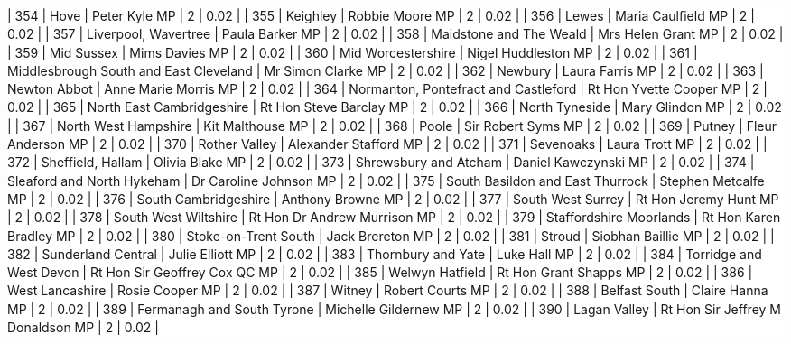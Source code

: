 | 354 | Hove | Peter Kyle MP | 2 | 0.02 |
| 355 | Keighley | Robbie Moore MP | 2 | 0.02 |
| 356 | Lewes | Maria Caulfield MP | 2 | 0.02 |
| 357 | Liverpool, Wavertree | Paula Barker MP | 2 | 0.02 |
| 358 | Maidstone and The Weald | Mrs Helen Grant MP | 2 | 0.02 |
| 359 | Mid Sussex | Mims Davies MP | 2 | 0.02 |
| 360 | Mid Worcestershire | Nigel Huddleston MP | 2 | 0.02 |
| 361 | Middlesbrough South and East Cleveland | Mr Simon Clarke MP | 2 | 0.02 |
| 362 | Newbury | Laura Farris MP | 2 | 0.02 |
| 363 | Newton Abbot | Anne Marie Morris MP | 2 | 0.02 |
| 364 | Normanton, Pontefract and Castleford | Rt Hon Yvette Cooper MP | 2 | 0.02 |
| 365 | North East Cambridgeshire | Rt Hon Steve Barclay MP | 2 | 0.02 |
| 366 | North Tyneside | Mary Glindon MP | 2 | 0.02 |
| 367 | North West Hampshire | Kit Malthouse MP | 2 | 0.02 |
| 368 | Poole | Sir Robert Syms MP | 2 | 0.02 |
| 369 | Putney | Fleur Anderson MP | 2 | 0.02 |
| 370 | Rother Valley | Alexander Stafford MP | 2 | 0.02 |
| 371 | Sevenoaks | Laura Trott MP | 2 | 0.02 |
| 372 | Sheffield, Hallam | Olivia Blake MP | 2 | 0.02 |
| 373 | Shrewsbury and Atcham | Daniel Kawczynski MP | 2 | 0.02 |
| 374 | Sleaford and North Hykeham | Dr Caroline Johnson MP | 2 | 0.02 |
| 375 | South Basildon and East Thurrock | Stephen Metcalfe MP | 2 | 0.02 |
| 376 | South Cambridgeshire | Anthony Browne MP | 2 | 0.02 |
| 377 | South West Surrey | Rt Hon Jeremy Hunt MP | 2 | 0.02 |
| 378 | South West Wiltshire | Rt Hon Dr Andrew Murrison MP | 2 | 0.02 |
| 379 | Staffordshire Moorlands | Rt Hon Karen Bradley MP | 2 | 0.02 |
| 380 | Stoke-on-Trent South | Jack Brereton MP | 2 | 0.02 |
| 381 | Stroud | Siobhan Baillie MP | 2 | 0.02 |
| 382 | Sunderland Central | Julie Elliott MP | 2 | 0.02 |
| 383 | Thornbury and Yate | Luke Hall MP | 2 | 0.02 |
| 384 | Torridge and West Devon | Rt Hon Sir Geoffrey Cox QC MP | 2 | 0.02 |
| 385 | Welwyn Hatfield | Rt Hon Grant Shapps MP | 2 | 0.02 |
| 386 | West Lancashire | Rosie Cooper MP | 2 | 0.02 |
| 387 | Witney | Robert Courts MP | 2 | 0.02 |
| 388 | Belfast South | Claire Hanna MP | 2 | 0.02 |
| 389 | Fermanagh and South Tyrone | Michelle Gildernew MP | 2 | 0.02 |
| 390 | Lagan Valley | Rt Hon Sir Jeffrey M Donaldson MP | 2 | 0.02 |